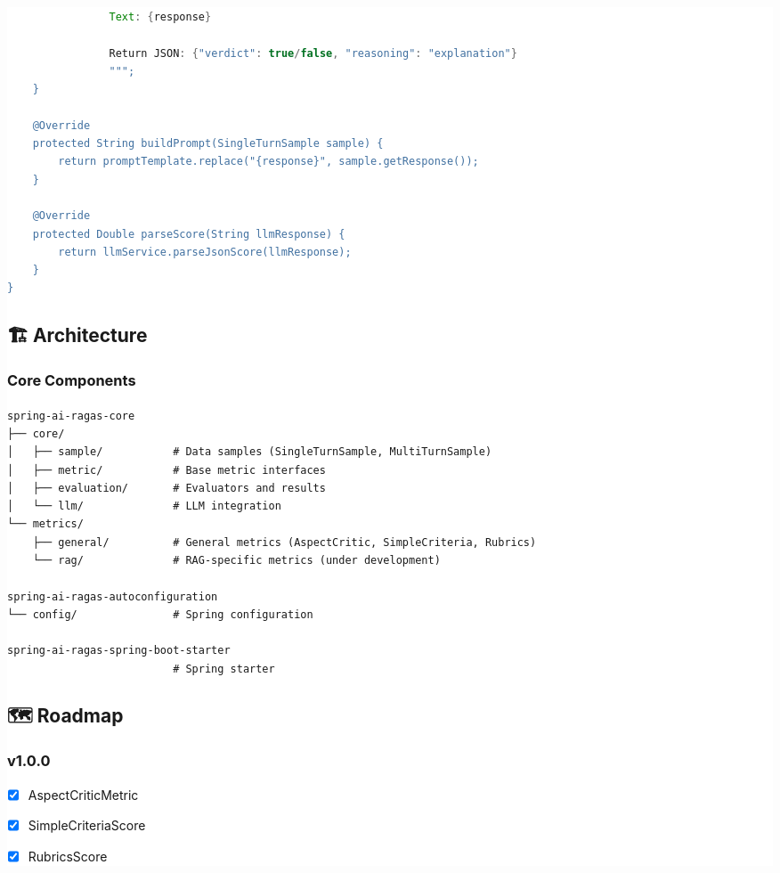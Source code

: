 ```java
                Text: {response}
                
                Return JSON: {"verdict": true/false, "reasoning": "explanation"}
                """;
    }

    @Override
    protected String buildPrompt(SingleTurnSample sample) {
        return promptTemplate.replace("{response}", sample.getResponse());
    }

    @Override
    protected Double parseScore(String llmResponse) {
        return llmService.parseJsonScore(llmResponse);
    }
}
```

## 🏗️ Architecture

### Core Components

```
spring-ai-ragas-core
├── core/
│   ├── sample/           # Data samples (SingleTurnSample, MultiTurnSample)
│   ├── metric/           # Base metric interfaces  
│   ├── evaluation/       # Evaluators and results
│   └── llm/              # LLM integration
└── metrics/
    ├── general/          # General metrics (AspectCritic, SimpleCriteria, Rubrics)
    └── rag/              # RAG-specific metrics (under development)

spring-ai-ragas-autoconfiguration
└── config/               # Spring configuration

spring-ai-ragas-spring-boot-starter 
                          # Spring starter
```

## 🗺️ Roadmap

### v1.0.0

- [x] AspectCriticMetric
- [x] SimpleCriteriaScore
- [x] RubricsScore

